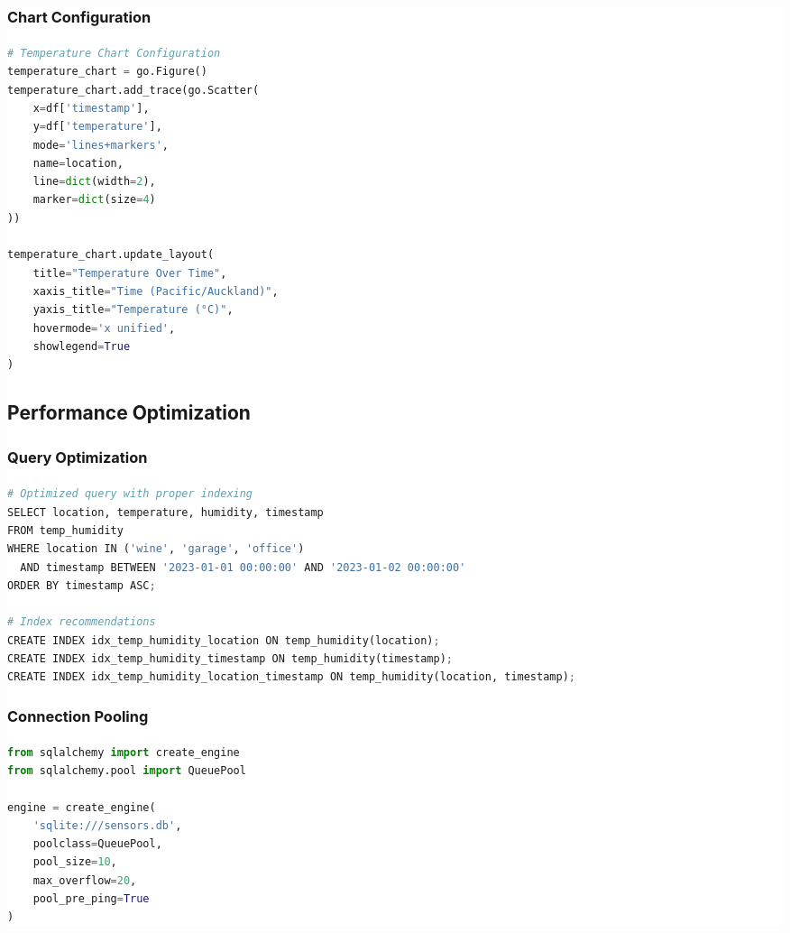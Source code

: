 ### Chart Configuration
```python
# Temperature Chart Configuration
temperature_chart = go.Figure()
temperature_chart.add_trace(go.Scatter(
    x=df['timestamp'],
    y=df['temperature'],
    mode='lines+markers',
    name=location,
    line=dict(width=2),
    marker=dict(size=4)
))

temperature_chart.update_layout(
    title="Temperature Over Time",
    xaxis_title="Time (Pacific/Auckland)",
    yaxis_title="Temperature (°C)",
    hovermode='x unified',
    showlegend=True
)
```

## Performance Optimization

### Query Optimization
```python
# Optimized query with proper indexing
SELECT location, temperature, humidity, timestamp
FROM temp_humidity 
WHERE location IN ('wine', 'garage', 'office')
  AND timestamp BETWEEN '2023-01-01 00:00:00' AND '2023-01-02 00:00:00'
ORDER BY timestamp ASC;

# Index recommendations
CREATE INDEX idx_temp_humidity_location ON temp_humidity(location);
CREATE INDEX idx_temp_humidity_timestamp ON temp_humidity(timestamp);
CREATE INDEX idx_temp_humidity_location_timestamp ON temp_humidity(location, timestamp);
```

### Connection Pooling
```python
from sqlalchemy import create_engine
from sqlalchemy.pool import QueuePool

engine = create_engine(
    'sqlite:///sensors.db',
    poolclass=QueuePool,
    pool_size=10,
    max_overflow=20,
    pool_pre_ping=True
)
```
